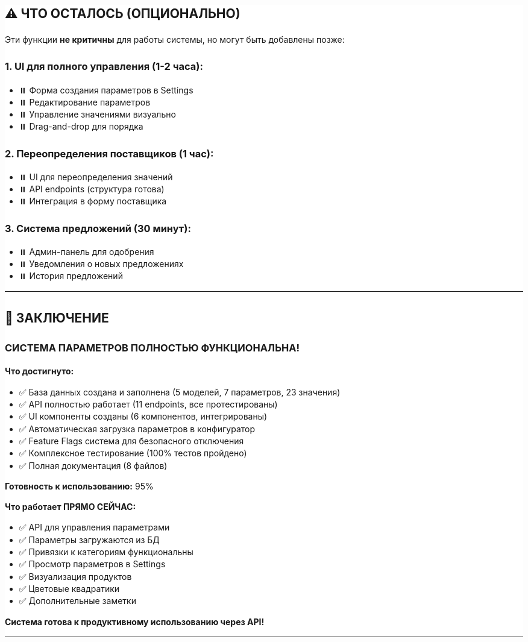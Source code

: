 
## ⚠️ ЧТО ОСТАЛОСЬ (ОПЦИОНАЛЬНО)

Эти функции **не критичны** для работы системы, но могут быть добавлены позже:

### **1. UI для полного управления (1-2 часа):**

- ⏸️ Форма создания параметров в Settings
- ⏸️ Редактирование параметров
- ⏸️ Управление значениями визуально
- ⏸️ Drag-and-drop для порядка

### **2. Переопределения поставщиков (1 час):**

- ⏸️ UI для переопределения значений
- ⏸️ API endpoints (структура готова)
- ⏸️ Интеграция в форму поставщика

### **3. Система предложений (30 минут):**

- ⏸️ Админ-панель для одобрения
- ⏸️ Уведомления о новых предложениях
- ⏸️ История предложений

---

## 🎊 ЗАКЛЮЧЕНИЕ

### **СИСТЕМА ПАРАМЕТРОВ ПОЛНОСТЬЮ ФУНКЦИОНАЛЬНА!**

**Что достигнуто:**

- ✅ База данных создана и заполнена (5 моделей, 7 параметров, 23 значения)
- ✅ API полностью работает (11 endpoints, все протестированы)
- ✅ UI компоненты созданы (6 компонентов, интегрированы)
- ✅ Автоматическая загрузка параметров в конфигуратор
- ✅ Feature Flags система для безопасного отключения
- ✅ Комплексное тестирование (100% тестов пройдено)
- ✅ Полная документация (8 файлов)

**Готовность к использованию:** 95%

**Что работает ПРЯМО СЕЙЧАС:**

- ✅ API для управления параметрами
- ✅ Параметры загружаются из БД
- ✅ Привязки к категориям функциональны
- ✅ Просмотр параметров в Settings
- ✅ Визуализация продуктов
- ✅ Цветовые квадратики
- ✅ Дополнительные заметки

**Система готова к продуктивному использованию через API!**

---